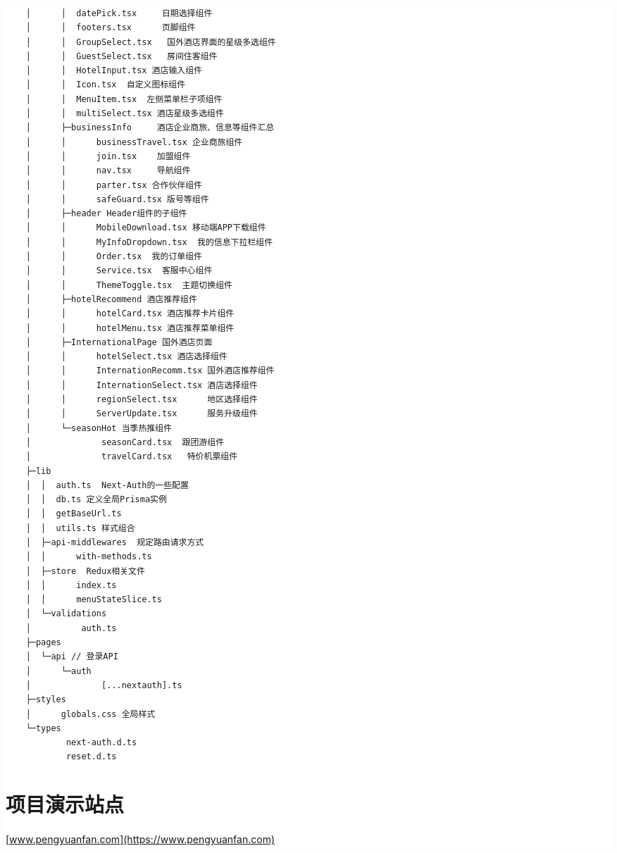 ```
    │      │  datePick.tsx     日期选择组件
    │      │  footers.tsx      页脚组件
    │      │  GroupSelect.tsx   国外酒店界面的星级多选组件
    │      │  GuestSelect.tsx 	房间住客组件
    │      │  HotelInput.tsx 酒店输入组件
    │      │  Icon.tsx  自定义图标组件
    │      │  MenuItem.tsx  左侧菜单栏子项组件
    │      │  multiSelect.tsx 酒店星级多选组件
    │      ├─businessInfo     酒店企业商旅、信息等组件汇总
    │      │      businessTravel.tsx 企业商旅组件
    │      │      join.tsx    加盟组件
    │      │      nav.tsx     导航组件
    │      │      parter.tsx 合作伙伴组件
    │      │      safeGuard.tsx 版号等组件
    │      ├─header Header组件的子组件
    │      │      MobileDownload.tsx 移动端APP下载组件
    │      │      MyInfoDropdown.tsx  我的信息下拉栏组件
    │      │      Order.tsx  我的订单组件
    │      │      Service.tsx  客服中心组件
    │      │      ThemeToggle.tsx  主题切换组件
    │      ├─hotelRecommend 酒店推荐组件
    │      │      hotelCard.tsx 酒店推荐卡片组件
    │      │      hotelMenu.tsx 酒店推荐菜单组件
    │      ├─InternationalPage 国外酒店页面
    │      │      hotelSelect.tsx 酒店选择组件
    │      │      InternationRecomm.tsx 国外酒店推荐组件
    │      │      InternationSelect.tsx 酒店选择组件
    │      │      regionSelect.tsx      地区选择组件
    │      │      ServerUpdate.tsx      服务升级组件
    │      └─seasonHot 当季热推组件
    │              seasonCard.tsx  跟团游组件
    │              travelCard.tsx 	特价机票组件
    ├─lib
    │  │  auth.ts  Next-Auth的一些配置
    │  │  db.ts 定义全局Prisma实例
    │  │  getBaseUrl.ts 
    │  │  utils.ts 样式组合
    │  ├─api-middlewares  规定路由请求方式
    │  │      with-methods.ts
    │  ├─store  Redux相关文件
    │  │      index.ts
    │  │      menuStateSlice.ts
    │  └─validations
    │          auth.ts
    ├─pages
    │  └─api // 登录API
    │      └─auth
    │              [...nextauth].ts
    ├─styles
    │      globals.css 全局样式
    └─types
            next-auth.d.ts
            reset.d.ts
```
# 项目演示站点
[www.pengyuanfan.com](https://www.pengyuanfan.com)
